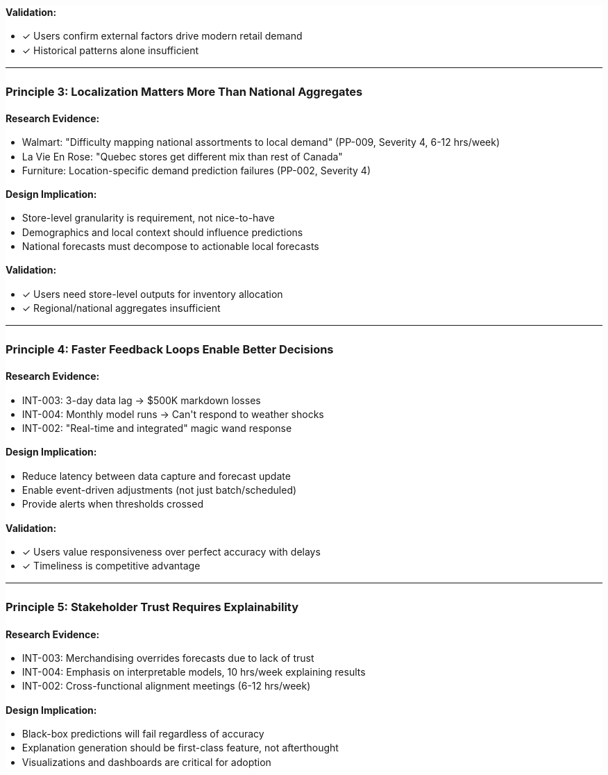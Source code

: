 **Validation:**
- ✓ Users confirm external factors drive modern retail demand
- ✓ Historical patterns alone insufficient

---

### Principle 3: Localization Matters More Than National Aggregates

**Research Evidence:**
- Walmart: "Difficulty mapping national assortments to local demand" (PP-009, Severity 4, 6-12 hrs/week)
- La Vie En Rose: "Quebec stores get different mix than rest of Canada"
- Furniture: Location-specific demand prediction failures (PP-002, Severity 4)

**Design Implication:**
- Store-level granularity is requirement, not nice-to-have
- Demographics and local context should influence predictions
- National forecasts must decompose to actionable local forecasts

**Validation:**
- ✓ Users need store-level outputs for inventory allocation
- ✓ Regional/national aggregates insufficient

---

### Principle 4: Faster Feedback Loops Enable Better Decisions

**Research Evidence:**
- INT-003: 3-day data lag → $500K markdown losses
- INT-004: Monthly model runs → Can't respond to weather shocks
- INT-002: "Real-time and integrated" magic wand response

**Design Implication:**
- Reduce latency between data capture and forecast update
- Enable event-driven adjustments (not just batch/scheduled)
- Provide alerts when thresholds crossed

**Validation:**
- ✓ Users value responsiveness over perfect accuracy with delays
- ✓ Timeliness is competitive advantage

---

### Principle 5: Stakeholder Trust Requires Explainability

**Research Evidence:**
- INT-003: Merchandising overrides forecasts due to lack of trust
- INT-004: Emphasis on interpretable models, 10 hrs/week explaining results
- INT-002: Cross-functional alignment meetings (6-12 hrs/week)

**Design Implication:**
- Black-box predictions will fail regardless of accuracy
- Explanation generation should be first-class feature, not afterthought
- Visualizations and dashboards are critical for adoption

